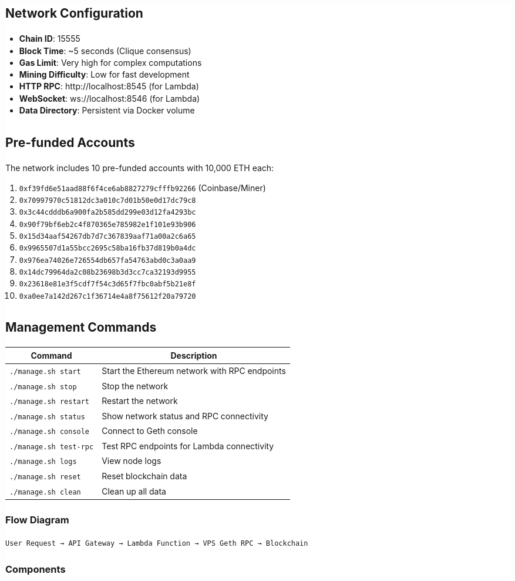 ## Network Configuration

- **Chain ID**: 15555
- **Block Time**: ~5 seconds (Clique consensus)
- **Gas Limit**: Very high for complex computations
- **Mining Difficulty**: Low for fast development
- **HTTP RPC**: http://localhost:8545 (for Lambda)
- **WebSocket**: ws://localhost:8546 (for Lambda)
- **Data Directory**: Persistent via Docker volume

## Pre-funded Accounts

The network includes 10 pre-funded accounts with 10,000 ETH each:

1. `0xf39fd6e51aad88f6f4ce6ab8827279cfffb92266` (Coinbase/Miner)
2. `0x70997970c51812dc3a010c7d01b50e0d17dc79c8`
3. `0x3c44cdddb6a900fa2b585dd299e03d12fa4293bc`
4. `0x90f79bf6eb2c4f870365e785982e1f101e93b906`
5. `0x15d34aaf54267db7d7c367839aaf71a00a2c6a65`
6. `0x9965507d1a55bcc2695c58ba16fb37d819b0a4dc`
7. `0x976ea74026e726554db657fa54763abd0c3a0aa9`
8. `0x14dc79964da2c08b23698b3d3cc7ca32193d9955`
9. `0x23618e81e3f5cdf7f54c3d65f7fbc0abf5b21e8f`
10. `0xa0ee7a142d267c1f36714e4a8f75612f20a79720`

## Management Commands

| Command | Description |
|---------|-------------|
| `./manage.sh start` | Start the Ethereum network with RPC endpoints |
| `./manage.sh stop` | Stop the network |
| `./manage.sh restart` | Restart the network |
| `./manage.sh status` | Show network status and RPC connectivity |
| `./manage.sh console` | Connect to Geth console |
| `./manage.sh test-rpc` | Test RPC endpoints for Lambda connectivity |
| `./manage.sh logs` | View node logs |
| `./manage.sh reset` | Reset blockchain data |
| `./manage.sh clean` | Clean up all data |

### Flow Diagram
```
User Request → API Gateway → Lambda Function → VPS Geth RPC → Blockchain
```

### Components
